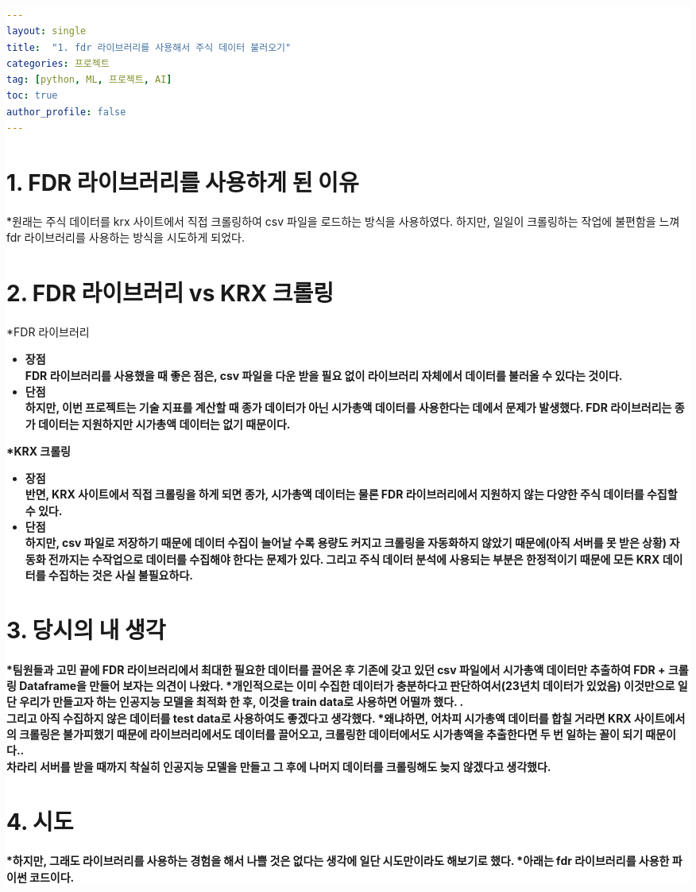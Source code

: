 ```yaml
---
layout: single
title:  "1. fdr 라이브러리를 사용해서 주식 데이터 불러오기"
categories: 프로젝트
tag: [python, ML, 프로젝트, AI]
toc: true
author_profile: false
---
```

# 1. FDR 라이브러리를 사용하게 된 이유
*원래는 주식 데이터를 krx 사이트에서 직접 크롤링하여 csv 파일을 로드하는 방식을 사용하였다. 하지만, 일일이 크롤링하는 작업에 불편함을 느껴 fdr 라이브러리를 사용하는 방식을 시도하게 되었다.

# 2. FDR 라이브러리 vs KRX 크롤링
*FDR 라이브러리
- <b>장점<br>
FDR 라이브러리를 사용했을 때 좋은 점은, csv 파일을 다운 받을 필요 없이 라이브러리 자체에서 데이터를 불러올 수 있다는 것이다.
- <b>단점<br>
하지만, 이번 프로젝트는 기술 지표를 계산할 때 종가 데이터가 아닌 시가총액 데이터를 사용한다는 데에서 문제가 발생했다. FDR 라이브러리는 종가 데이터는 지원하지만 시가총액 데이터는 없기 때문이다.

*KRX 크롤링
- <b>장점<br>
반면, KRX 사이트에서 직접 크롤링을 하게 되면 종가, 시가총액 데이터는 물론 FDR 라이브러리에서 지원하지 않는 다양한 주식 데이터를 수집할 수 있다.
- <b>단점<br>
하지만, csv 파일로 저장하기 때문에 데이터 수집이 늘어날 수록 용량도 커지고 크롤링을 자동화하지 않았기 때문에(아직 서버를 못 받은 상황) 자동화 전까지는 수작업으로 데이터를 수집해야 한다는 문제가 있다. 그리고 주식 데이터 분석에 사용되는 부분은 한정적이기 때문에 모든 KRX 데이터를 수집하는 것은 사실 불필요하다.

# 3. 당시의 내 생각
*팀원들과 고민 끝에 FDR 라이브러리에서 최대한 필요한 데이터를 끌어온 후 기존에 갖고 있던 csv 파일에서 시가총액 데이터만 추출하여 FDR + 크롤링 Dataframe을 만들어 보자는 의견이 나왔다.
*개인적으로는 이미 수집한 데이터가 충분하다고 판단하여서(23년치 데이터가 있었음) 이것만으로 일단 우리가 만들고자 하는 인공지능 모델을 최적화 한 후, 이것을 train data로 사용하면 어떨까 했다. .<br>
그리고 아직 수집하지 않은 데이터를 test data로 사용하여도 좋겠다고 생각했다.
*왜냐하면, 어차피 시가총액 데이터를 합칠 거라면 KRX 사이트에서의 크롤링은 불가피했기 때문에 라이브러리에서도 데이터를 끌어오고, 크롤링한 데이터에서도 시가총액을 추출한다면 두 번 일하는 꼴이 되기 때문이다.. <br>
차라리 서버를 받을 때까지 착실히 인공지능 모델을 만들고 그 후에 나머지 데이터를 크롤링해도 늦지 않겠다고 생각했다.

# 4. 시도
*하지만, 그래도 라이브러리를 사용하는 경험을 해서 나쁠 것은 없다는 생각에 일단 시도만이라도 해보기로 했다.
*아래는 fdr 라이브러리를 사용한 파이썬 코드이다.



<head>
  <style>
    table.dataframe {
      white-space: normal;
      width: 100%;
      height: 240px;
      display: block;
      overflow: auto;
      font-family: Arial, sans-serif;
      font-size: 0.9rem;
      line-height: 20px;
      text-align: center;
      border: 0px !important;
    }
